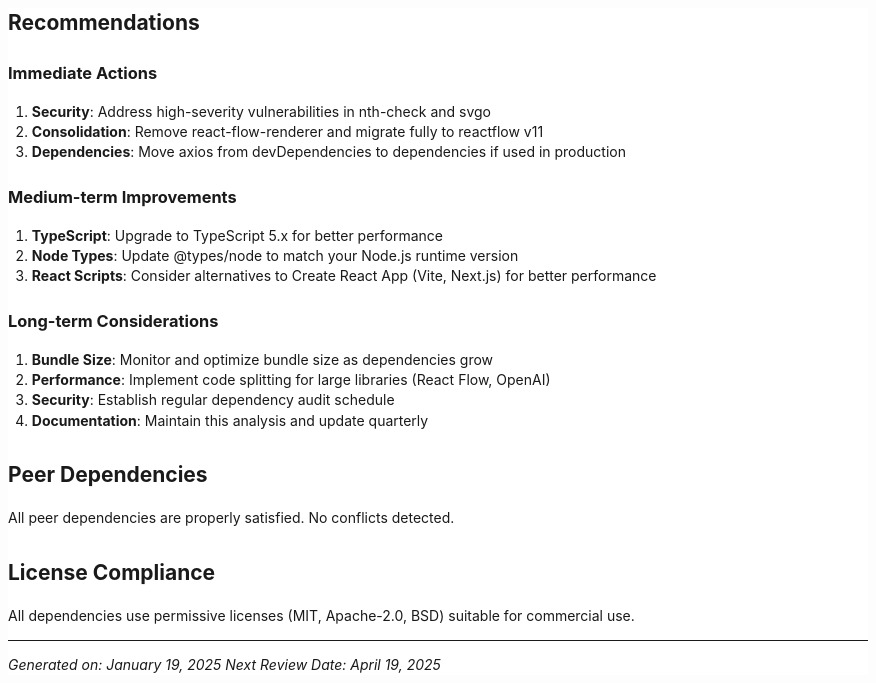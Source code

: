 ## Recommendations

### Immediate Actions
1. **Security**: Address high-severity vulnerabilities in nth-check and svgo
2. **Consolidation**: Remove react-flow-renderer and migrate fully to reactflow v11
3. **Dependencies**: Move axios from devDependencies to dependencies if used in production

### Medium-term Improvements
1. **TypeScript**: Upgrade to TypeScript 5.x for better performance
2. **Node Types**: Update @types/node to match your Node.js runtime version
3. **React Scripts**: Consider alternatives to Create React App (Vite, Next.js) for better performance

### Long-term Considerations
1. **Bundle Size**: Monitor and optimize bundle size as dependencies grow
2. **Performance**: Implement code splitting for large libraries (React Flow, OpenAI)
3. **Security**: Establish regular dependency audit schedule
4. **Documentation**: Maintain this analysis and update quarterly

## Peer Dependencies
All peer dependencies are properly satisfied. No conflicts detected.

## License Compliance
All dependencies use permissive licenses (MIT, Apache-2.0, BSD) suitable for commercial use.

---

*Generated on: January 19, 2025*
*Next Review Date: April 19, 2025*